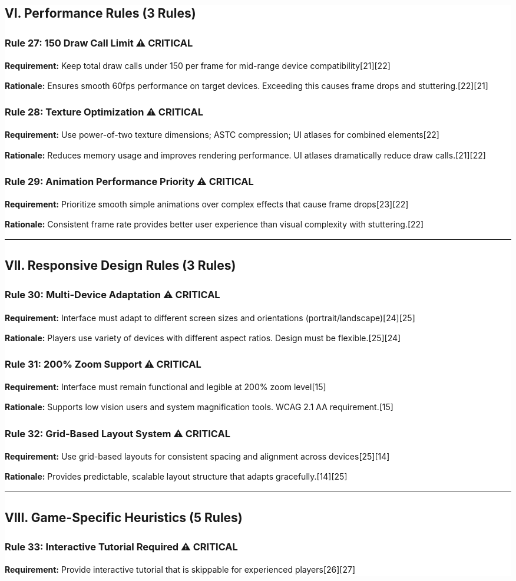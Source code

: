
## VI. Performance Rules (3 Rules)

### Rule 27: 150 Draw Call Limit ⚠️ CRITICAL
**Requirement:** Keep total draw calls under 150 per frame for mid-range device compatibility[21][22]

**Rationale:** Ensures smooth 60fps performance on target devices. Exceeding this causes frame drops and stuttering.[22][21]

### Rule 28: Texture Optimization ⚠️ CRITICAL
**Requirement:** Use power-of-two texture dimensions; ASTC compression; UI atlases for combined elements[22]

**Rationale:** Reduces memory usage and improves rendering performance. UI atlases dramatically reduce draw calls.[21][22]

### Rule 29: Animation Performance Priority ⚠️ CRITICAL
**Requirement:** Prioritize smooth simple animations over complex effects that cause frame drops[23][22]

**Rationale:** Consistent frame rate provides better user experience than visual complexity with stuttering.[22]

***

## VII. Responsive Design Rules (3 Rules)

### Rule 30: Multi-Device Adaptation ⚠️ CRITICAL
**Requirement:** Interface must adapt to different screen sizes and orientations (portrait/landscape)[24][25]

**Rationale:** Players use variety of devices with different aspect ratios. Design must be flexible.[25][24]

### Rule 31: 200% Zoom Support ⚠️ CRITICAL
**Requirement:** Interface must remain functional and legible at 200% zoom level[15]

**Rationale:** Supports low vision users and system magnification tools. WCAG 2.1 AA requirement.[15]

### Rule 32: Grid-Based Layout System ⚠️ CRITICAL
**Requirement:** Use grid-based layouts for consistent spacing and alignment across devices[25][14]

**Rationale:** Provides predictable, scalable layout structure that adapts gracefully.[14][25]

---

## VIII. Game-Specific Heuristics (5 Rules)

### Rule 33: Interactive Tutorial Required ⚠️ CRITICAL
**Requirement:** Provide interactive tutorial that is skippable for experienced players[26][27]
